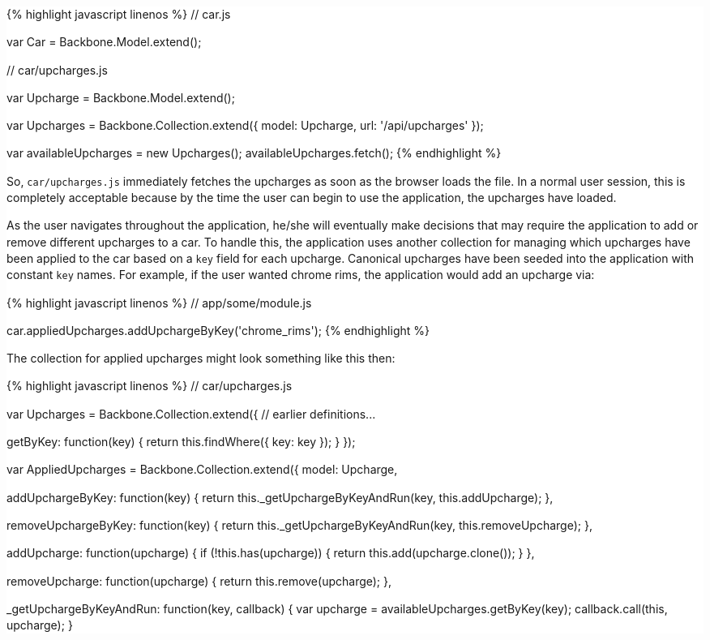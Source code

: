 {% highlight javascript linenos %}
// car.js

var Car = Backbone.Model.extend();

// car/upcharges.js

var Upcharge = Backbone.Model.extend();

var Upcharges = Backbone.Collection.extend({
  model: Upcharge,
  url: '/api/upcharges'
});

var availableUpcharges = new Upcharges();
availableUpcharges.fetch();
{% endhighlight %}

So, `car/upcharges.js` immediately fetches the upcharges as soon as the browser loads the file. In a normal user session, this is completely acceptable because by the time the user can begin to use the application, the upcharges have loaded.

As the user navigates throughout the application, he/she will eventually make decisions that may require the application to add or remove different upcharges to a car. To handle this, the application uses another collection for managing which upcharges have been applied to the car based on a `key` field for each upcharge. Canonical upcharges have been seeded into the application with constant `key` names. For example, if the user wanted chrome rims, the application would add an upcharge via:

{% highlight javascript linenos %}
// app/some/module.js

car.appliedUpcharges.addUpchargeByKey('chrome_rims');
{% endhighlight %}

The collection for applied upcharges might look something like this then:

{% highlight javascript linenos %}
// car/upcharges.js

var Upcharges = Backbone.Collection.extend({
  // earlier definitions...

  getByKey: function(key) {
    return this.findWhere({ key: key });
  }
});

var AppliedUpcharges = Backbone.Collection.extend({
  model: Upcharge,

  addUpchargeByKey: function(key) {
    return this._getUpchargeByKeyAndRun(key, this.addUpcharge);
  },

  removeUpchargeByKey: function(key) {
    return this._getUpchargeByKeyAndRun(key, this.removeUpcharge);
  },

  addUpcharge: function(upcharge) {
    if (!this.has(upcharge)) {
      return this.add(upcharge.clone());
    }
  },

  removeUpcharge: function(upcharge) {
    return this.remove(upcharge);
  },

  _getUpchargeByKeyAndRun: function(key, callback) {
    var upcharge = availableUpcharges.getByKey(key);
    callback.call(this, upcharge);
  }